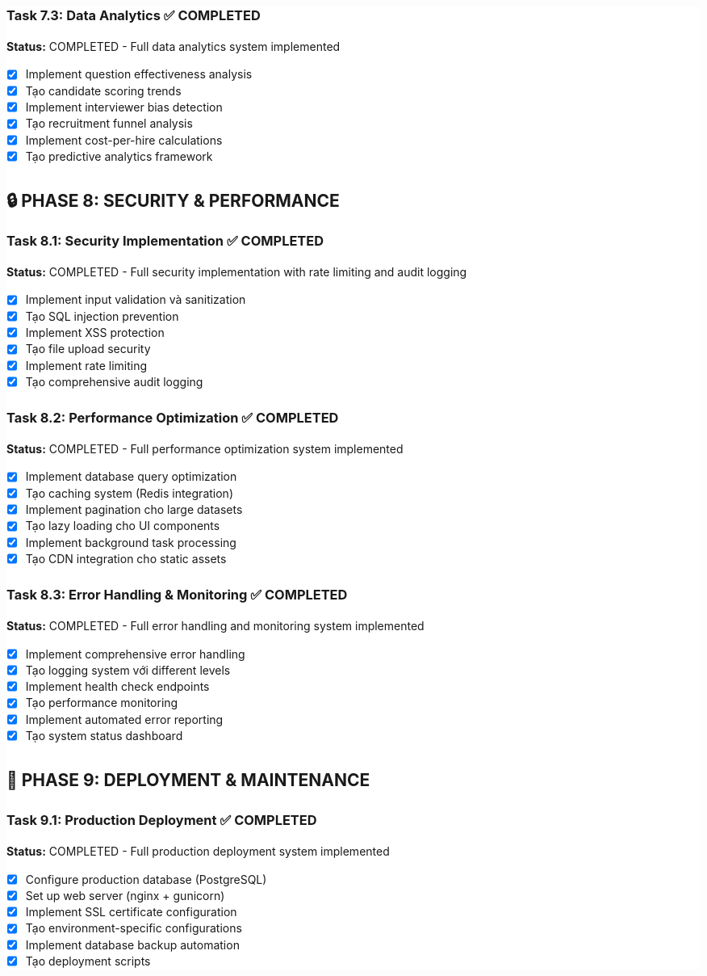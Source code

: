 ### **Task 7.3: Data Analytics** ✅ COMPLETED
**Status:** COMPLETED - Full data analytics system implemented
- [x] Implement question effectiveness analysis
- [x] Tạo candidate scoring trends
- [x] Implement interviewer bias detection
- [x] Tạo recruitment funnel analysis
- [x] Implement cost-per-hire calculations
- [x] Tạo predictive analytics framework

## **🔒 PHASE 8: SECURITY & PERFORMANCE**

### **Task 8.1: Security Implementation** ✅ COMPLETED
**Status:** COMPLETED - Full security implementation with rate limiting and audit logging
- [x] Implement input validation và sanitization
- [x] Tạo SQL injection prevention
- [x] Implement XSS protection
- [x] Tạo file upload security
- [x] Implement rate limiting
- [x] Tạo comprehensive audit logging

### **Task 8.2: Performance Optimization** ✅ COMPLETED
**Status:** COMPLETED - Full performance optimization system implemented
- [x] Implement database query optimization
- [x] Tạo caching system (Redis integration)
- [x] Implement pagination cho large datasets
- [x] Tạo lazy loading cho UI components
- [x] Implement background task processing
- [x] Tạo CDN integration cho static assets

### **Task 8.3: Error Handling & Monitoring** ✅ COMPLETED
**Status:** COMPLETED - Full error handling and monitoring system implemented
- [x] Implement comprehensive error handling
- [x] Tạo logging system với different levels
- [x] Implement health check endpoints
- [x] Tạo performance monitoring
- [x] Implement automated error reporting
- [x] Tạo system status dashboard

## **🚀 PHASE 9: DEPLOYMENT & MAINTENANCE**

### **Task 9.1: Production Deployment** ✅ COMPLETED
**Status:** COMPLETED - Full production deployment system implemented
- [x] Configure production database (PostgreSQL)
- [x] Set up web server (nginx + gunicorn)
- [x] Implement SSL certificate configuration
- [x] Tạo environment-specific configurations
- [x] Implement database backup automation
- [x] Tạo deployment scripts
